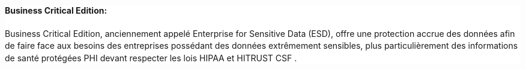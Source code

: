 #### Business Critical Edition:
Business Critical Edition, anciennement appelé Enterprise for Sensitive Data (ESD), offre une protection accrue des données afin de faire face aux besoins des entreprises possédant des données extrêmement sensibles, plus particulièrement des informations de santé protégées PHI devant respecter les lois HIPAA et HITRUST CSF .